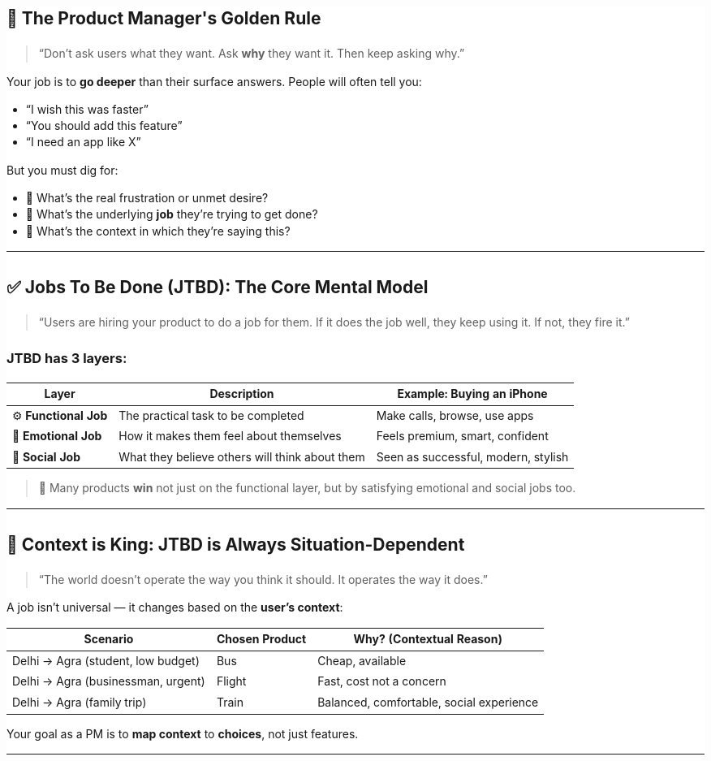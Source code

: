 
## 🧠 The Product Manager's Golden Rule

> “Don’t ask users what they want. Ask **why** they want it. Then keep asking why.”

Your job is to **go deeper** than their surface answers. People will often tell you:

* “I wish this was faster”
* “You should add this feature”
* “I need an app like X”

But you must dig for:

* 🧩 What’s the real frustration or unmet desire?
* 🧠 What’s the underlying **job** they’re trying to get done?
* 💬 What’s the context in which they’re saying this?

---

## ✅ Jobs To Be Done (JTBD): The Core Mental Model

> “Users are hiring your product to do a job for them. If it does the job well, they keep using it. If not, they fire it.”

### JTBD has 3 layers:

| Layer                 | Description                                    | Example: Buying an iPhone           |
| --------------------- | ---------------------------------------------- | ----------------------------------- |
| ⚙️ **Functional Job** | The practical task to be completed             | Make calls, browse, use apps        |
| 💖 **Emotional Job**  | How it makes them feel about themselves        | Feels premium, smart, confident     |
| 👥 **Social Job**     | What they believe others will think about them | Seen as successful, modern, stylish |

> 🔁 Many products **win** not just on the functional layer, but by satisfying emotional and social jobs too.

---

## 🧭 Context is King: JTBD is Always Situation-Dependent

> “The world doesn’t operate the way you think it should. It operates the way it does.”

A job isn’t universal — it changes based on the **user’s context**:

| Scenario                           | Chosen Product | Why? (Contextual Reason)                 |
| ---------------------------------- | -------------- | ---------------------------------------- |
| Delhi → Agra (student, low budget) | Bus            | Cheap, available                         |
| Delhi → Agra (businessman, urgent) | Flight         | Fast, cost not a concern                 |
| Delhi → Agra (family trip)         | Train          | Balanced, comfortable, social experience |

Your goal as a PM is to **map context** to **choices**, not just features.

---